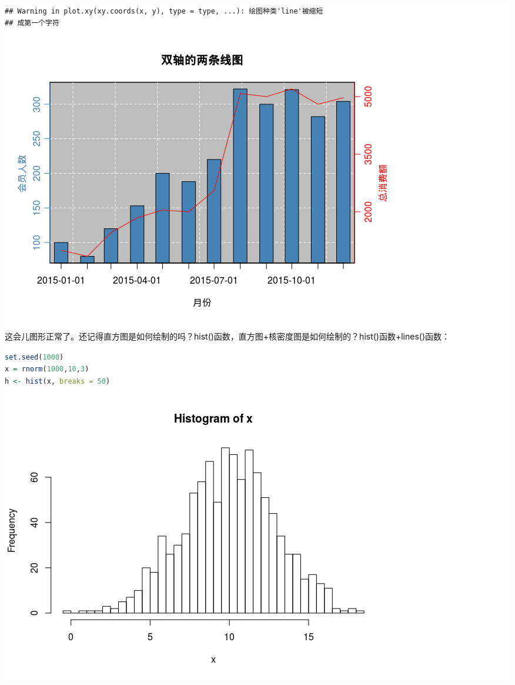     ## Warning in plot.xy(xy.coords(x, y), type = type, ...): 绘图种类'line'被缩短
    ## 成第一个字符

![](visualization_files/figure-markdown_github/unnamed-chunk-120-1.png)

这会儿图形正常了。还记得直方图是如何绘制的吗？hist()函数，直方图+核密度图是如何绘制的？hist()函数+lines()函数：

``` r
set.seed(1000)
x = rnorm(1000,10,3)
h <- hist(x, breaks = 50)
```

![](visualization_files/figure-markdown_github/unnamed-chunk-121-1.png)